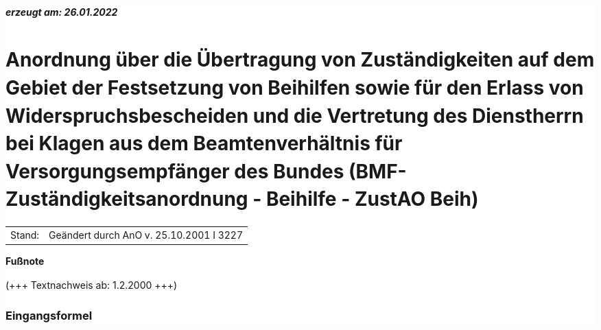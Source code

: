 </tr>

<tr align="center" valign="bottom">

<td colspan="2">

  
  

##### erzeugt am: 26.01.2022

</td>

</tr>

</table>

<span id="BJNR120900000.html"></span>

# Anordnung über die Übertragung von Zuständigkeiten auf dem Gebiet der Festsetzung von Beihilfen sowie für den Erlass von Widerspruchsbescheiden und die Vertretung des Dienstherrn bei Klagen aus dem Beamtenverhältnis für Versorgungsempfänger des Bundes (BMF-Zuständigkeitsanordnung - Beihilfe - ZustAO Beih)

<div>

<div class="jnhtml">

|        |                                         |
| ------ | --------------------------------------- |
| Stand: | Geändert durch AnO v. 25.10.2001 I 3227 |

</div>

</div>

<div>

  
**Fußnote**

<div class="jnhtml">

<div>

<div class="jurAbsatz">

(+++ Textnachweis ab: 1.2.2000 +++)

</div>

</div>

</div>

</div>

<span id="BJNR120900000BJNE000100305.html"></span>

### Eingangsformel  
